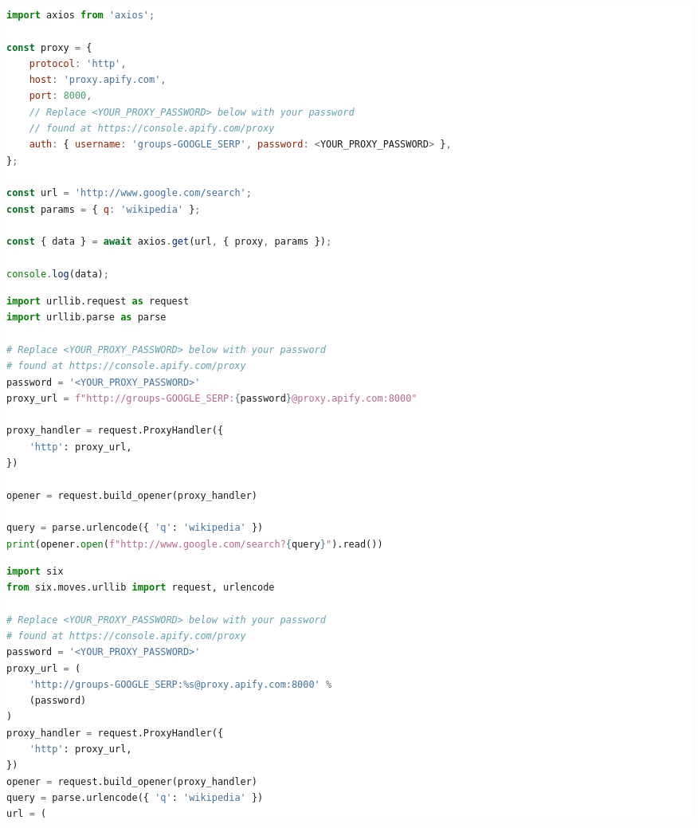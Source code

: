 ```javascript
import axios from 'axios';

const proxy = {
    protocol: 'http',
    host: 'proxy.apify.com',
    port: 8000,
    // Replace <YOUR_PROXY_PASSWORD> below with your password
    // found at https://console.apify.com/proxy
    auth: { username: 'groups-GOOGLE_SERP', password: <YOUR_PROXY_PASSWORD> },
};

const url = 'http://www.google.com/search';
const params = { q: 'wikipedia' };

const { data } = await axios.get(url, { proxy, params });

console.log(data);

```

</TabItem>


<TabItem value="Python 3" label="Python 3">

```python
import urllib.request as request
import urllib.parse as parse

# Replace <YOUR_PROXY_PASSWORD> below with your password
# found at https://console.apify.com/proxy
password = '<YOUR_PROXY_PASSWORD>'
proxy_url = f"http://groups-GOOGLE_SERP:{password}@proxy.apify.com:8000"

proxy_handler = request.ProxyHandler({
    'http': proxy_url,
})

opener = request.build_opener(proxy_handler)

query = parse.urlencode({ 'q': 'wikipedia' })
print(opener.open(f"http://www.google.com/search?{query}").read())

```

</TabItem>


<TabItem value="Python 2" label="Python 2">

```python
import six
from six.moves.urllib import request, urlencode

# Replace <YOUR_PROXY_PASSWORD> below with your password
# found at https://console.apify.com/proxy
password = '<YOUR_PROXY_PASSWORD>'
proxy_url = (
    'http://groups-GOOGLE_SERP:%s@proxy.apify.com:8000' %
    (password)
)
proxy_handler = request.ProxyHandler({
    'http': proxy_url,
})
opener = request.build_opener(proxy_handler)
query = parse.urlencode({ 'q': 'wikipedia' })
url = (
```